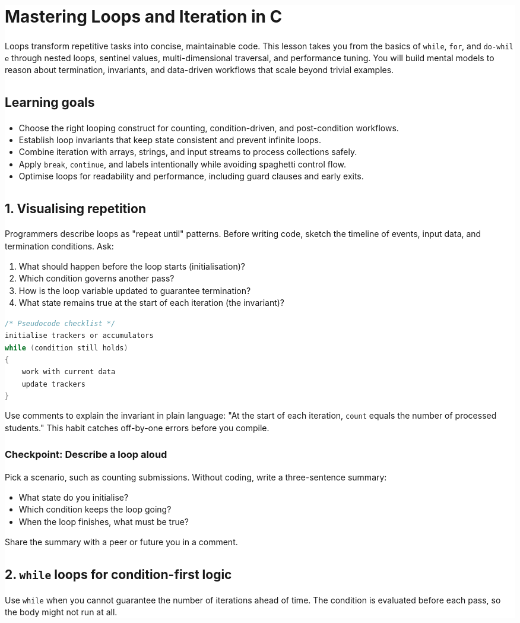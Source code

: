 # Mastering Loops and Iteration in C

Loops transform repetitive tasks into concise, maintainable code. This lesson takes you from the basics of `while`, `for`, and `do-while` through nested loops, sentinel values, multi-dimensional traversal, and performance tuning. You will build mental models to reason about termination, invariants, and data-driven workflows that scale beyond trivial examples.

## Learning goals

- Choose the right looping construct for counting, condition-driven, and post-condition workflows.
- Establish loop invariants that keep state consistent and prevent infinite loops.
- Combine iteration with arrays, strings, and input streams to process collections safely.
- Apply `break`, `continue`, and labels intentionally while avoiding spaghetti control flow.
- Optimise loops for readability and performance, including guard clauses and early exits.

## 1. Visualising repetition

Programmers describe loops as "repeat until" patterns. Before writing code, sketch the timeline of events, input data, and termination conditions. Ask:

1. What should happen before the loop starts (initialisation)?
2. Which condition governs another pass?
3. How is the loop variable updated to guarantee termination?
4. What state remains true at the start of each iteration (the invariant)?

```c
/* Pseudocode checklist */
initialise trackers or accumulators
while (condition still holds)
{
    work with current data
    update trackers
}
```

Use comments to explain the invariant in plain language: "At the start of each iteration, `count` equals the number of processed students." This habit catches off-by-one errors before you compile.

### Checkpoint: Describe a loop aloud

Pick a scenario, such as counting submissions. Without coding, write a three-sentence summary:

- What state do you initialise?
- Which condition keeps the loop going?
- When the loop finishes, what must be true?

Share the summary with a peer or future you in a comment.

## 2. `while` loops for condition-first logic

Use `while` when you cannot guarantee the number of iterations ahead of time. The condition is evaluated before each pass, so the body might not run at all.
